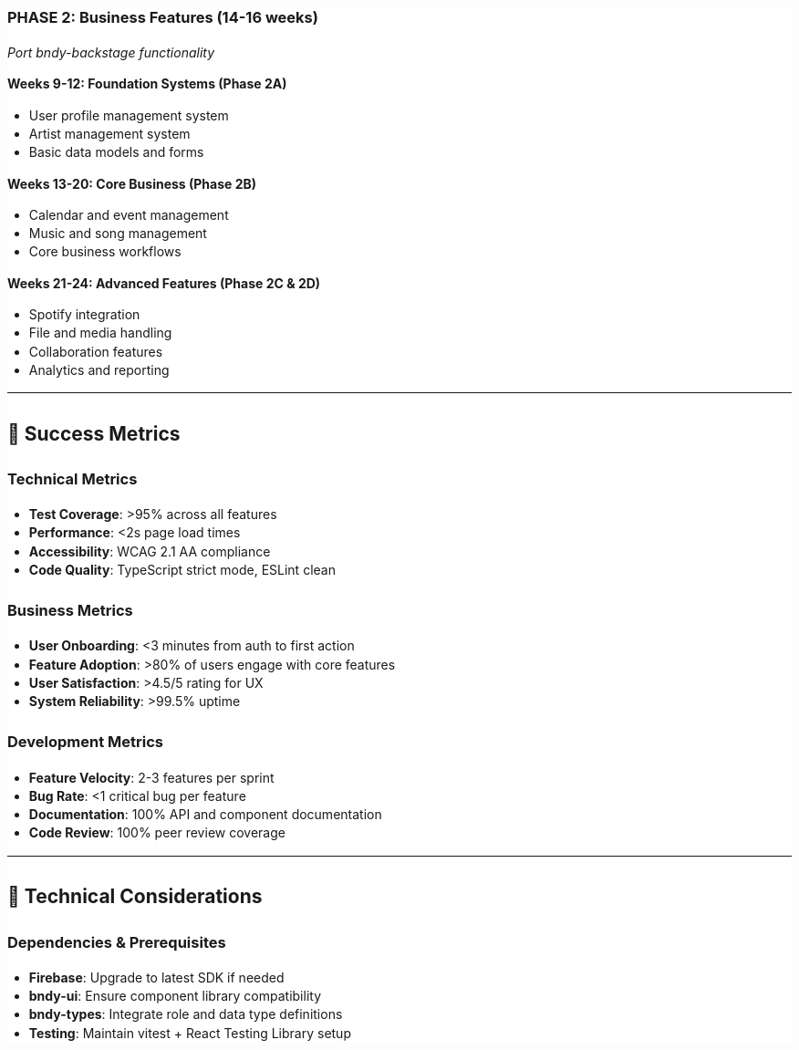 ### **PHASE 2: Business Features (14-16 weeks)**
*Port bndy-backstage functionality*

**Weeks 9-12: Foundation Systems (Phase 2A)**
- User profile management system
- Artist management system
- Basic data models and forms

**Weeks 13-20: Core Business (Phase 2B)**  
- Calendar and event management
- Music and song management
- Core business workflows

**Weeks 21-24: Advanced Features (Phase 2C & 2D)**
- Spotify integration
- File and media handling
- Collaboration features
- Analytics and reporting

---

## 🎯 **Success Metrics**

### **Technical Metrics**
- **Test Coverage**: >95% across all features
- **Performance**: <2s page load times
- **Accessibility**: WCAG 2.1 AA compliance
- **Code Quality**: TypeScript strict mode, ESLint clean

### **Business Metrics**  
- **User Onboarding**: <3 minutes from auth to first action
- **Feature Adoption**: >80% of users engage with core features
- **User Satisfaction**: >4.5/5 rating for UX
- **System Reliability**: >99.5% uptime

### **Development Metrics**
- **Feature Velocity**: 2-3 features per sprint
- **Bug Rate**: <1 critical bug per feature
- **Documentation**: 100% API and component documentation
- **Code Review**: 100% peer review coverage

---

## 🔧 **Technical Considerations**

### **Dependencies & Prerequisites**
- **Firebase**: Upgrade to latest SDK if needed
- **bndy-ui**: Ensure component library compatibility
- **bndy-types**: Integrate role and data type definitions
- **Testing**: Maintain vitest + React Testing Library setup
